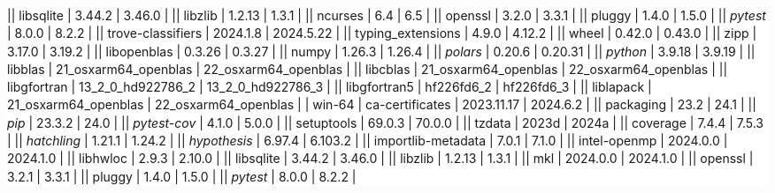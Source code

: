 || libsqlite | 3.44.2 | 3.46.0 |
|| libzlib | 1.2.13 | 1.3.1 |
|| ncurses | 6.4 | 6.5 |
|| openssl | 3.2.0 | 3.3.1 |
|| pluggy | 1.4.0 | 1.5.0 |
|| *pytest* | 8.0.0 | 8.2.2 |
|| trove-classifiers | 2024.1.8 | 2024.5.22 |
|| typing_extensions | 4.9.0 | 4.12.2 |
|| wheel | 0.42.0 | 0.43.0 |
|| zipp | 3.17.0 | 3.19.2 |
|| libopenblas | 0.3.26 | 0.3.27 |
|| numpy | 1.26.3 | 1.26.4 |
|| *polars* | 0.20.6 | 0.20.31 |
|| *python* | 3.9.18 | 3.9.19 |
|| libblas | 21_osxarm64_openblas | 22_osxarm64_openblas |
|| libcblas | 21_osxarm64_openblas | 22_osxarm64_openblas |
|| libgfortran | 13_2_0_hd922786_2 | 13_2_0_hd922786_3 |
|| libgfortran5 | hf226fd6_2 | hf226fd6_3 |
|| liblapack | 21_osxarm64_openblas | 22_osxarm64_openblas |
| win-64 | ca-certificates | 2023.11.17 | 2024.6.2 |
|| packaging | 23.2 | 24.1 |
|| *pip* | 23.3.2 | 24.0 |
|| *pytest-cov* | 4.1.0 | 5.0.0 |
|| setuptools | 69.0.3 | 70.0.0 |
|| tzdata | 2023d | 2024a |
|| coverage | 7.4.4 | 7.5.3 |
|| *hatchling* | 1.21.1 | 1.24.2 |
|| *hypothesis* | 6.97.4 | 6.103.2 |
|| importlib-metadata | 7.0.1 | 7.1.0 |
|| intel-openmp | 2024.0.0 | 2024.1.0 |
|| libhwloc | 2.9.3 | 2.10.0 |
|| libsqlite | 3.44.2 | 3.46.0 |
|| libzlib | 1.2.13 | 1.3.1 |
|| mkl | 2024.0.0 | 2024.1.0 |
|| openssl | 3.2.1 | 3.3.1 |
|| pluggy | 1.4.0 | 1.5.0 |
|| *pytest* | 8.0.0 | 8.2.2 |